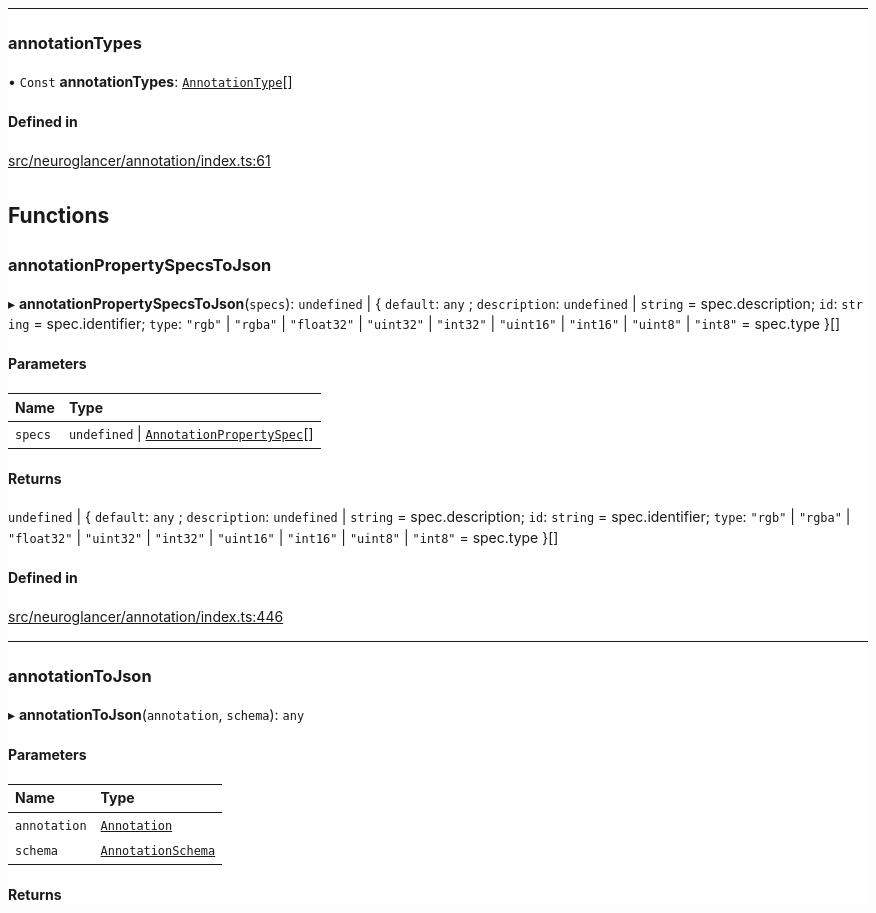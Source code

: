 ___

### annotationTypes

• `Const` **annotationTypes**: [`AnnotationType`](../enums/annotation.AnnotationType.md)[]

#### Defined in

[src/neuroglancer/annotation/index.ts:61](https://github.com/ActiveBrainAtlas2/neuroglancer/blob/1beb5d34/src/neuroglancer/annotation/index.ts#L61)

## Functions

### annotationPropertySpecsToJson

▸ **annotationPropertySpecsToJson**(`specs`): `undefined` \| { `default`: `any` ; `description`: `undefined` \| `string` = spec.description; `id`: `string` = spec.identifier; `type`: ``"rgb"`` \| ``"rgba"`` \| ``"float32"`` \| ``"uint32"`` \| ``"int32"`` \| ``"uint16"`` \| ``"int16"`` \| ``"uint8"`` \| ``"int8"`` = spec.type }[]

#### Parameters

| Name | Type |
| :------ | :------ |
| `specs` | `undefined` \| [`AnnotationPropertySpec`](annotation.md#annotationpropertyspec)[] |

#### Returns

`undefined` \| { `default`: `any` ; `description`: `undefined` \| `string` = spec.description; `id`: `string` = spec.identifier; `type`: ``"rgb"`` \| ``"rgba"`` \| ``"float32"`` \| ``"uint32"`` \| ``"int32"`` \| ``"uint16"`` \| ``"int16"`` \| ``"uint8"`` \| ``"int8"`` = spec.type }[]

#### Defined in

[src/neuroglancer/annotation/index.ts:446](https://github.com/ActiveBrainAtlas2/neuroglancer/blob/1beb5d34/src/neuroglancer/annotation/index.ts#L446)

___

### annotationToJson

▸ **annotationToJson**(`annotation`, `schema`): `any`

#### Parameters

| Name | Type |
| :------ | :------ |
| `annotation` | [`Annotation`](annotation.md#annotation) |
| `schema` | [`AnnotationSchema`](../interfaces/annotation.AnnotationSchema.md) |

#### Returns
